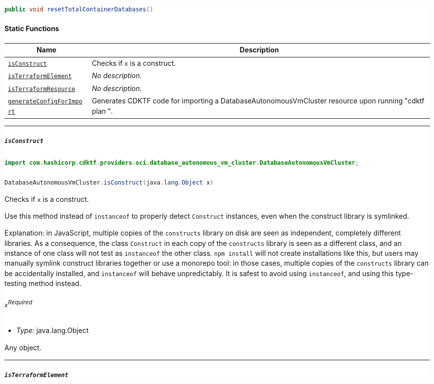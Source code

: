 ```java
public void resetTotalContainerDatabases()
```

#### Static Functions <a name="Static Functions" id="Static Functions"></a>

| **Name** | **Description** |
| --- | --- |
| <code><a href="#rhizo-co-terraform-provider-oci.databaseAutonomousVmCluster.DatabaseAutonomousVmCluster.isConstruct">isConstruct</a></code> | Checks if `x` is a construct. |
| <code><a href="#rhizo-co-terraform-provider-oci.databaseAutonomousVmCluster.DatabaseAutonomousVmCluster.isTerraformElement">isTerraformElement</a></code> | *No description.* |
| <code><a href="#rhizo-co-terraform-provider-oci.databaseAutonomousVmCluster.DatabaseAutonomousVmCluster.isTerraformResource">isTerraformResource</a></code> | *No description.* |
| <code><a href="#rhizo-co-terraform-provider-oci.databaseAutonomousVmCluster.DatabaseAutonomousVmCluster.generateConfigForImport">generateConfigForImport</a></code> | Generates CDKTF code for importing a DatabaseAutonomousVmCluster resource upon running "cdktf plan <stack-name>". |

---

##### `isConstruct` <a name="isConstruct" id="rhizo-co-terraform-provider-oci.databaseAutonomousVmCluster.DatabaseAutonomousVmCluster.isConstruct"></a>

```java
import com.hashicorp.cdktf.providers.oci.database_autonomous_vm_cluster.DatabaseAutonomousVmCluster;

DatabaseAutonomousVmCluster.isConstruct(java.lang.Object x)
```

Checks if `x` is a construct.

Use this method instead of `instanceof` to properly detect `Construct`
instances, even when the construct library is symlinked.

Explanation: in JavaScript, multiple copies of the `constructs` library on
disk are seen as independent, completely different libraries. As a
consequence, the class `Construct` in each copy of the `constructs` library
is seen as a different class, and an instance of one class will not test as
`instanceof` the other class. `npm install` will not create installations
like this, but users may manually symlink construct libraries together or
use a monorepo tool: in those cases, multiple copies of the `constructs`
library can be accidentally installed, and `instanceof` will behave
unpredictably. It is safest to avoid using `instanceof`, and using
this type-testing method instead.

###### `x`<sup>Required</sup> <a name="x" id="rhizo-co-terraform-provider-oci.databaseAutonomousVmCluster.DatabaseAutonomousVmCluster.isConstruct.parameter.x"></a>

- *Type:* java.lang.Object

Any object.

---

##### `isTerraformElement` <a name="isTerraformElement" id="rhizo-co-terraform-provider-oci.databaseAutonomousVmCluster.DatabaseAutonomousVmCluster.isTerraformElement"></a>

